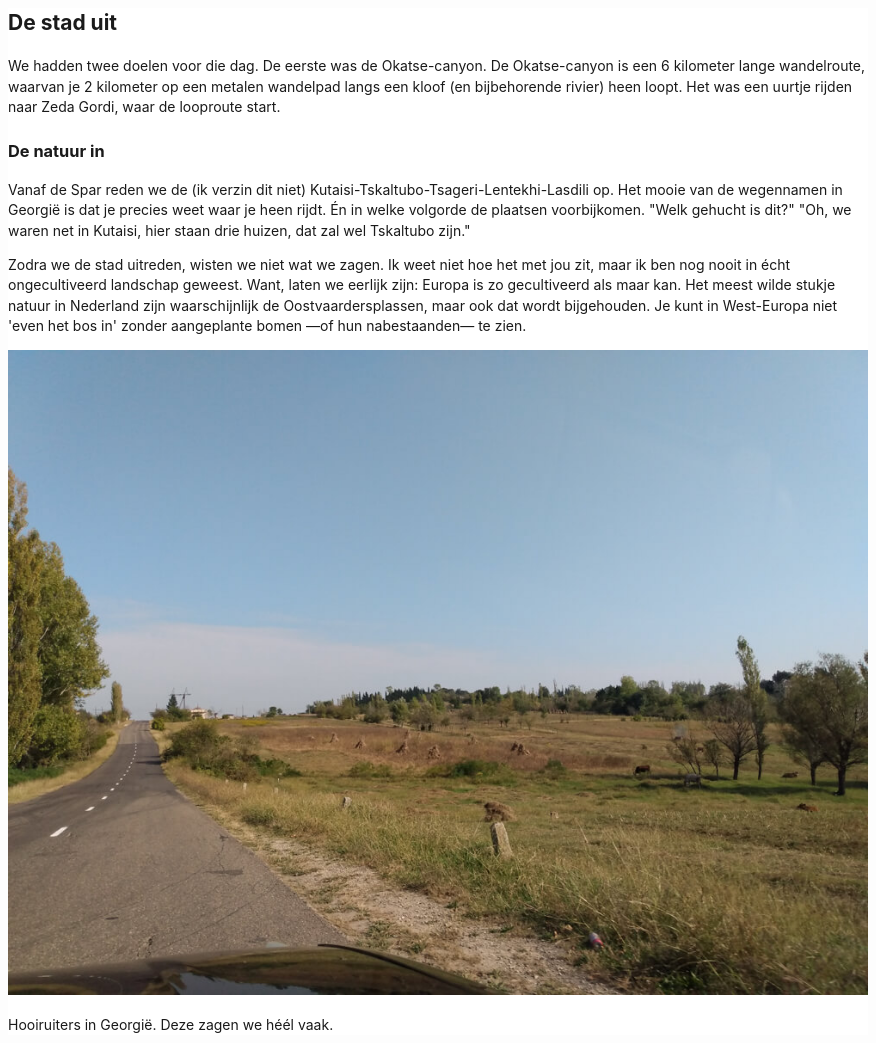 ## De stad uit
We hadden twee doelen voor die dag. De eerste was de Okatse-canyon. De Okatse-canyon is een 6 kilometer lange wandelroute, waarvan je 2 kilometer op een metalen wandelpad langs een kloof (en bijbehorende rivier) heen loopt. Het was een uurtje rijden naar Zeda Gordi, waar de looproute start.

### De natuur in
Vanaf de Spar reden we de (ik verzin dit niet) Kutaisi-Tskaltubo-Tsageri-Lentekhi-Lasdili op. Het mooie van de wegennamen in Georgië is dat je precies weet waar je heen rijdt. Én in welke volgorde de plaatsen voorbijkomen. "Welk gehucht is dit?" "Oh, we waren net in Kutaisi, hier staan drie huizen, dat zal wel Tskaltubo zijn."

Zodra we de stad uitreden, wisten we niet wat we zagen. Ik weet niet hoe het met jou zit, maar ik ben nog nooit in écht ongecultiveerd landschap geweest. Want, laten we eerlijk zijn: Europa is zo gecultiveerd als maar kan. Het meest wilde stukje natuur in Nederland zijn waarschijnlijk de Oostvaardersplassen, maar ook dat wordt bijgehouden. Je kunt in West-Europa niet 'even het bos in' zonder aangeplante bomen —of hun nabestaanden— te zien.

![Hooiruiters](/assets/images/blogs/georgie/hooiruiters-georgie-ii.jpg)
<div class="image-description">Hooiruiters in Georgië. Deze zagen we héél vaak.</div>
